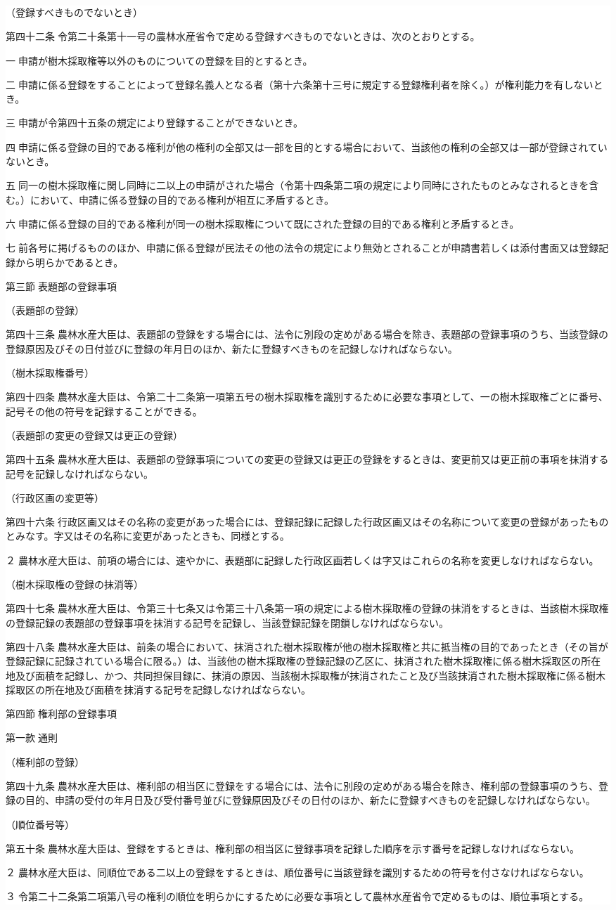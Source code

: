 （登録すべきものでないとき）

第四十二条 令第二十条第十一号の農林水産省令で定める登録すべきものでないときは、次のとおりとする。

一 申請が樹木採取権等以外のものについての登録を目的とするとき。

二 申請に係る登録をすることによって登録名義人となる者（第十六条第十三号に規定する登録権利者を除く。）が権利能力を有しないとき。

三 申請が令第四十五条の規定により登録することができないとき。

四 申請に係る登録の目的である権利が他の権利の全部又は一部を目的とする場合において、当該他の権利の全部又は一部が登録されていないとき。

五 同一の樹木採取権に関し同時に二以上の申請がされた場合（令第十四条第二項の規定により同時にされたものとみなされるときを含む。）において、申請に係る登録の目的である権利が相互に矛盾するとき。

六 申請に係る登録の目的である権利が同一の樹木採取権について既にされた登録の目的である権利と矛盾するとき。

七 前各号に掲げるもののほか、申請に係る登録が民法その他の法令の規定により無効とされることが申請書若しくは添付書面又は登録記録から明らかであるとき。

第三節 表題部の登録事項

（表題部の登録）

第四十三条 農林水産大臣は、表題部の登録をする場合には、法令に別段の定めがある場合を除き、表題部の登録事項のうち、当該登録の登録原因及びその日付並びに登録の年月日のほか、新たに登録すべきものを記録しなければならない。

（樹木採取権番号）

第四十四条 農林水産大臣は、令第二十二条第一項第五号の樹木採取権を識別するために必要な事項として、一の樹木採取権ごとに番号、記号その他の符号を記録することができる。

（表題部の変更の登録又は更正の登録）

第四十五条 農林水産大臣は、表題部の登録事項についての変更の登録又は更正の登録をするときは、変更前又は更正前の事項を抹消する記号を記録しなければならない。

（行政区画の変更等）

第四十六条 行政区画又はその名称の変更があった場合には、登録記録に記録した行政区画又はその名称について変更の登録があったものとみなす。字又はその名称に変更があったときも、同様とする。

２ 農林水産大臣は、前項の場合には、速やかに、表題部に記録した行政区画若しくは字又はこれらの名称を変更しなければならない。

（樹木採取権の登録の抹消等）

第四十七条 農林水産大臣は、令第三十七条又は令第三十八条第一項の規定による樹木採取権の登録の抹消をするときは、当該樹木採取権の登録記録の表題部の登録事項を抹消する記号を記録し、当該登録記録を閉鎖しなければならない。

第四十八条 農林水産大臣は、前条の場合において、抹消された樹木採取権が他の樹木採取権と共に抵当権の目的であったとき（その旨が登録記録に記録されている場合に限る。）は、当該他の樹木採取権の登録記録の乙区に、抹消された樹木採取権に係る樹木採取区の所在地及び面積を記録し、かつ、共同担保目録に、抹消の原因、当該樹木採取権が抹消されたこと及び当該抹消された樹木採取権に係る樹木採取区の所在地及び面積を抹消する記号を記録しなければならない。

第四節 権利部の登録事項

第一款 通則

（権利部の登録）

第四十九条 農林水産大臣は、権利部の相当区に登録をする場合には、法令に別段の定めがある場合を除き、権利部の登録事項のうち、登録の目的、申請の受付の年月日及び受付番号並びに登録原因及びその日付のほか、新たに登録すべきものを記録しなければならない。

（順位番号等）

第五十条 農林水産大臣は、登録をするときは、権利部の相当区に登録事項を記録した順序を示す番号を記録しなければならない。

２ 農林水産大臣は、同順位である二以上の登録をするときは、順位番号に当該登録を識別するための符号を付さなければならない。

３ 令第二十二条第二項第八号の権利の順位を明らかにするために必要な事項として農林水産省令で定めるものは、順位事項とする。
